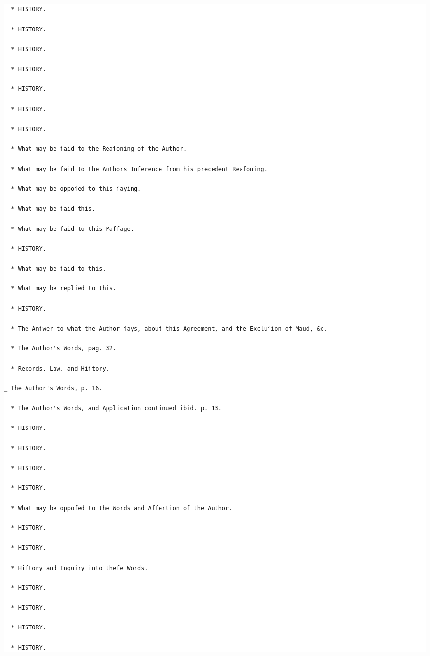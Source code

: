       * HISTORY.

      * HISTORY.

      * HISTORY.

      * HISTORY.

      * HISTORY.

      * HISTORY.

      * HISTORY.

      * What may be ſaid to the Reaſoning of the Author.

      * What may be ſaid to the Authors Inference from his precedent Reaſoning.

      * What may be oppoſed to this ſaying.

      * What may be ſaid this.

      * What may be ſaid to this Paſſage.

      * HISTORY.

      * What may be ſaid to this.

      * What may be replied to this.

      * HISTORY.

      * The Anſwer to what the Author ſays, about this Agreement, and the Excluſion of Maud, &c.

      * The Author's Words, pag. 32.

      * Records, Law, and Hiſtory.

    _ The Author's Words, p. 16.

      * The Author's Words, and Application continued ibid. p. 13.

      * HISTORY.

      * HISTORY.

      * HISTORY.

      * HISTORY.

      * What may be oppoſed to the Words and Aſſertion of the Author.

      * HISTORY.

      * HISTORY.

      * Hiſtory and Inquiry into theſe Words.

      * HISTORY.

      * HISTORY.

      * HISTORY.

      * HISTORY.
